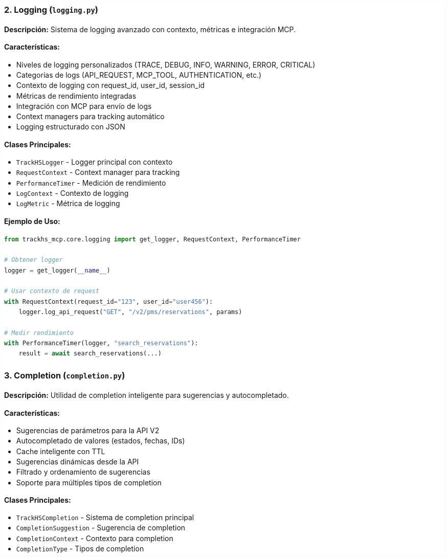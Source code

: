 ### 2. Logging (`logging.py`)

**Descripción:** Sistema de logging avanzado con contexto, métricas e integración MCP.

**Características:**
- Niveles de logging personalizados (TRACE, DEBUG, INFO, WARNING, ERROR, CRITICAL)
- Categorías de logs (API_REQUEST, MCP_TOOL, AUTHENTICATION, etc.)
- Contexto de logging con request_id, user_id, session_id
- Métricas de rendimiento integradas
- Integración con MCP para envío de logs
- Context managers para tracking automático
- Logging estructurado con JSON

**Clases Principales:**
- `TrackHSLogger` - Logger principal con contexto
- `RequestContext` - Context manager para tracking
- `PerformanceTimer` - Medición de rendimiento
- `LogContext` - Contexto de logging
- `LogMetric` - Métrica de logging

**Ejemplo de Uso:**
```python
from trackhs_mcp.core.logging import get_logger, RequestContext, PerformanceTimer

# Obtener logger
logger = get_logger(__name__)

# Usar contexto de request
with RequestContext(request_id="123", user_id="user456"):
    logger.log_api_request("GET", "/v2/pms/reservations", params)

# Medir rendimiento
with PerformanceTimer(logger, "search_reservations"):
    result = await search_reservations(...)
```

### 3. Completion (`completion.py`)

**Descripción:** Utilidad de completion inteligente para sugerencias y autocompletado.

**Características:**
- Sugerencias de parámetros para la API V2
- Autocompletado de valores (estados, fechas, IDs)
- Cache inteligente con TTL
- Sugerencias dinámicas desde la API
- Filtrado y ordenamiento de sugerencias
- Soporte para múltiples tipos de completion

**Clases Principales:**
- `TrackHSCompletion` - Sistema de completion principal
- `CompletionSuggestion` - Sugerencia de completion
- `CompletionContext` - Contexto para completion
- `CompletionType` - Tipos de completion
